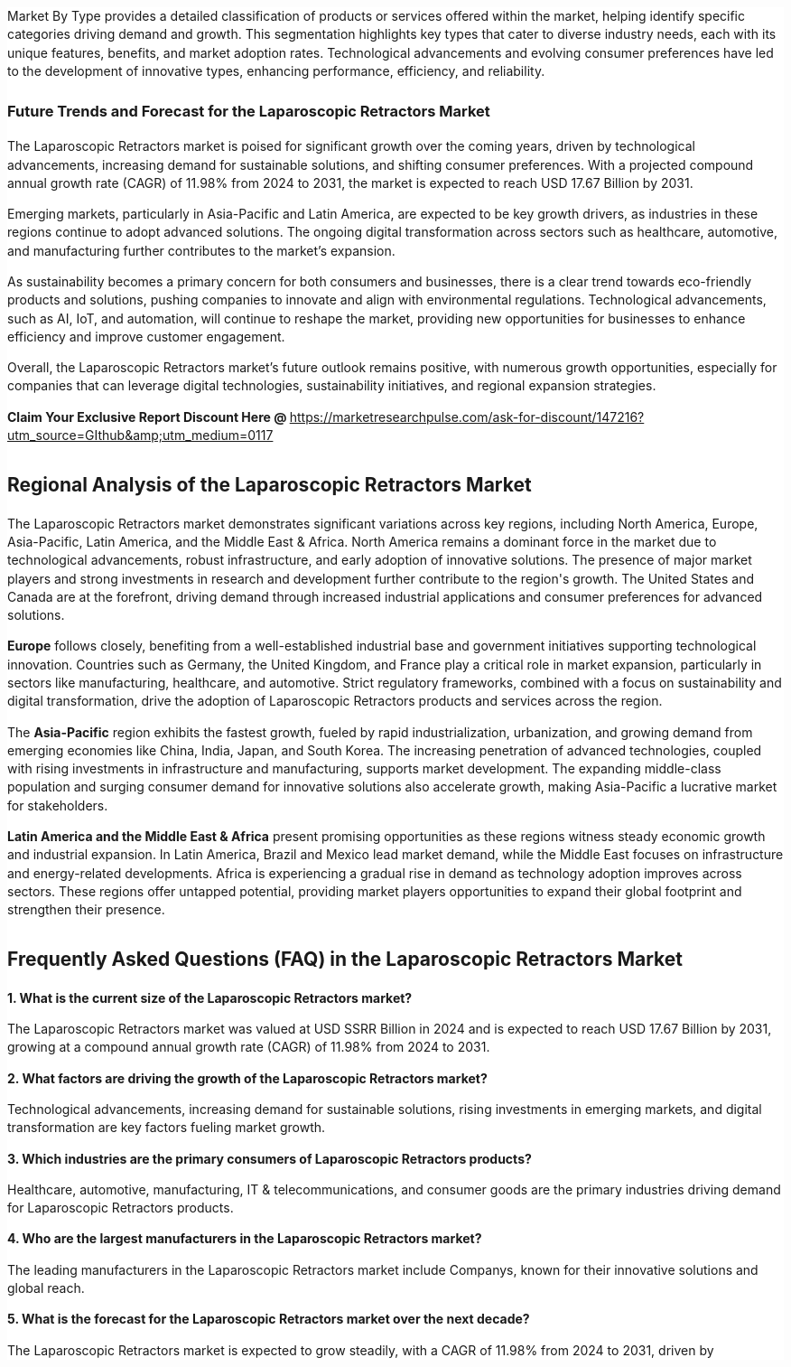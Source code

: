 Market By Type provides a detailed classification of products or services offered within the market, helping identify specific categories driving demand and growth. This segmentation highlights key types that cater to diverse industry needs, each with its unique features, benefits, and market adoption rates. Technological advancements and evolving consumer preferences have led to the development of innovative types, enhancing performance, efficiency, and reliability.</p><h3>Future Trends and Forecast for the Laparoscopic Retractors Market</h3><p>The Laparoscopic Retractors market is poised for significant growth over the coming years, driven by technological advancements, increasing demand for sustainable solutions, and shifting consumer preferences. With a projected compound annual growth rate (CAGR) of 11.98% from 2024 to 2031, the market is expected to reach USD 17.67 Billion by 2031.</p><p>Emerging markets, particularly in Asia-Pacific and Latin America, are expected to be key growth drivers, as industries in these regions continue to adopt advanced solutions. The ongoing digital transformation across sectors such as healthcare, automotive, and manufacturing further contributes to the market&rsquo;s expansion.</p><p>As sustainability becomes a primary concern for both consumers and businesses, there is a clear trend towards eco-friendly products and solutions, pushing companies to innovate and align with environmental regulations. Technological advancements, such as AI, IoT, and automation, will continue to reshape the market, providing new opportunities for businesses to enhance efficiency and improve customer engagement.</p><p>Overall, the Laparoscopic Retractors market&rsquo;s future outlook remains positive, with numerous growth opportunities, especially for companies that can leverage digital technologies, sustainability initiatives, and regional expansion strategies.</p><p><strong>Claim Your Exclusive Report Discount Here @ </strong><a href="https://marketresearchpulse.com/ask-for-discount/147216?utm_source=GIthub&amp;utm_medium=0117">https://marketresearchpulse.com/ask-for-discount/147216?utm_source=GIthub&amp;utm_medium=0117</a></p><h2><strong>Regional Analysis of the Laparoscopic Retractors Market</strong></h2><p>The Laparoscopic Retractors market demonstrates significant variations across key regions, including North America, Europe, Asia-Pacific, Latin America, and the Middle East &amp; Africa. North America remains a dominant force in the market due to technological advancements, robust infrastructure, and early adoption of innovative solutions. The presence of major market players and strong investments in research and development further contribute to the region's growth. The United States and Canada are at the forefront, driving demand through increased industrial applications and consumer preferences for advanced solutions.</p><p><strong>Europe</strong> follows closely, benefiting from a well-established industrial base and government initiatives supporting technological innovation. Countries such as Germany, the United Kingdom, and France play a critical role in market expansion, particularly in sectors like manufacturing, healthcare, and automotive. Strict regulatory frameworks, combined with a focus on sustainability and digital transformation, drive the adoption of Laparoscopic Retractors products and services across the region.</p><p>The <strong>Asia-Pacific</strong> region exhibits the fastest growth, fueled by rapid industrialization, urbanization, and growing demand from emerging economies like China, India, Japan, and South Korea. The increasing penetration of advanced technologies, coupled with rising investments in infrastructure and manufacturing, supports market development. The expanding middle-class population and surging consumer demand for innovative solutions also accelerate growth, making Asia-Pacific a lucrative market for stakeholders.</p><p><strong>Latin America and the Middle East &amp; Africa</strong> present promising opportunities as these regions witness steady economic growth and industrial expansion. In Latin America, Brazil and Mexico lead market demand, while the Middle East focuses on infrastructure and energy-related developments. Africa is experiencing a gradual rise in demand as technology adoption improves across sectors. These regions offer untapped potential, providing market players opportunities to expand their global footprint and strengthen their presence.</p><h2><strong>Frequently Asked Questions (FAQ) in the Laparoscopic Retractors Market</strong></h2><p><strong>1. What is the current size of the Laparoscopic Retractors market?</strong></p><p>The Laparoscopic Retractors market was valued at USD SSRR Billion in 2024 and is expected to reach USD 17.67 Billion by 2031, growing at a compound annual growth rate (CAGR) of 11.98% from 2024 to 2031.</p><p><strong>2. What factors are driving the growth of the Laparoscopic Retractors market?</strong></p><p>Technological advancements, increasing demand for sustainable solutions, rising investments in emerging markets, and digital transformation are key factors fueling market growth.</p><p><strong>3. Which industries are the primary consumers of Laparoscopic Retractors products?</strong></p><p>Healthcare, automotive, manufacturing, IT &amp; telecommunications, and consumer goods are the primary industries driving demand for Laparoscopic Retractors products.</p><p><strong>4. Who are the largest manufacturers in the Laparoscopic Retractors market?</strong></p><p>The leading manufacturers in the Laparoscopic Retractors market include Companys, known for their innovative solutions and global reach.</p><p><strong>5. What is the forecast for the Laparoscopic Retractors market over the next decade?</strong></p><p>The Laparoscopic Retractors market is expected to grow steadily, with a CAGR of 11.98% from 2024 to 2031, driven by